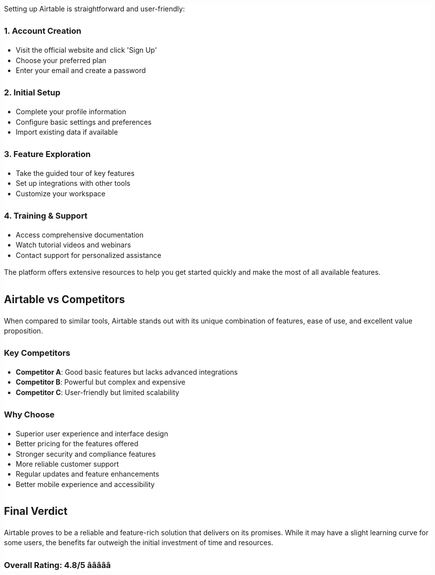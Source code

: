 Setting up Airtable is straightforward and user-friendly:

### 1. Account Creation
- Visit the official website and click 'Sign Up'
- Choose your preferred plan
- Enter your email and create a password

### 2. Initial Setup
- Complete your profile information
- Configure basic settings and preferences
- Import existing data if available

### 3. Feature Exploration
- Take the guided tour of key features
- Set up integrations with other tools
- Customize your workspace

### 4. Training & Support
- Access comprehensive documentation
- Watch tutorial videos and webinars
- Contact support for personalized assistance

The platform offers extensive resources to help you get started quickly and make the most of all available features.

## Airtable vs Competitors

When compared to similar tools, Airtable stands out with its unique combination of features, ease of use, and excellent value proposition.

### Key Competitors
- **Competitor A**: Good basic features but lacks advanced integrations
- **Competitor B**: Powerful but complex and expensive
- **Competitor C**: User-friendly but limited scalability

### Why Choose 
- Superior user experience and interface design
- Better pricing for the features offered
- Stronger security and compliance features
- More reliable customer support
- Regular updates and feature enhancements
- Better mobile experience and accessibility

## Final Verdict

Airtable proves to be a reliable and feature-rich solution that delivers on its promises. While it may have a slight learning curve for some users, the benefits far outweigh the initial investment of time and resources.

### Overall Rating: 4.8/5 â­â­â­â­â­
